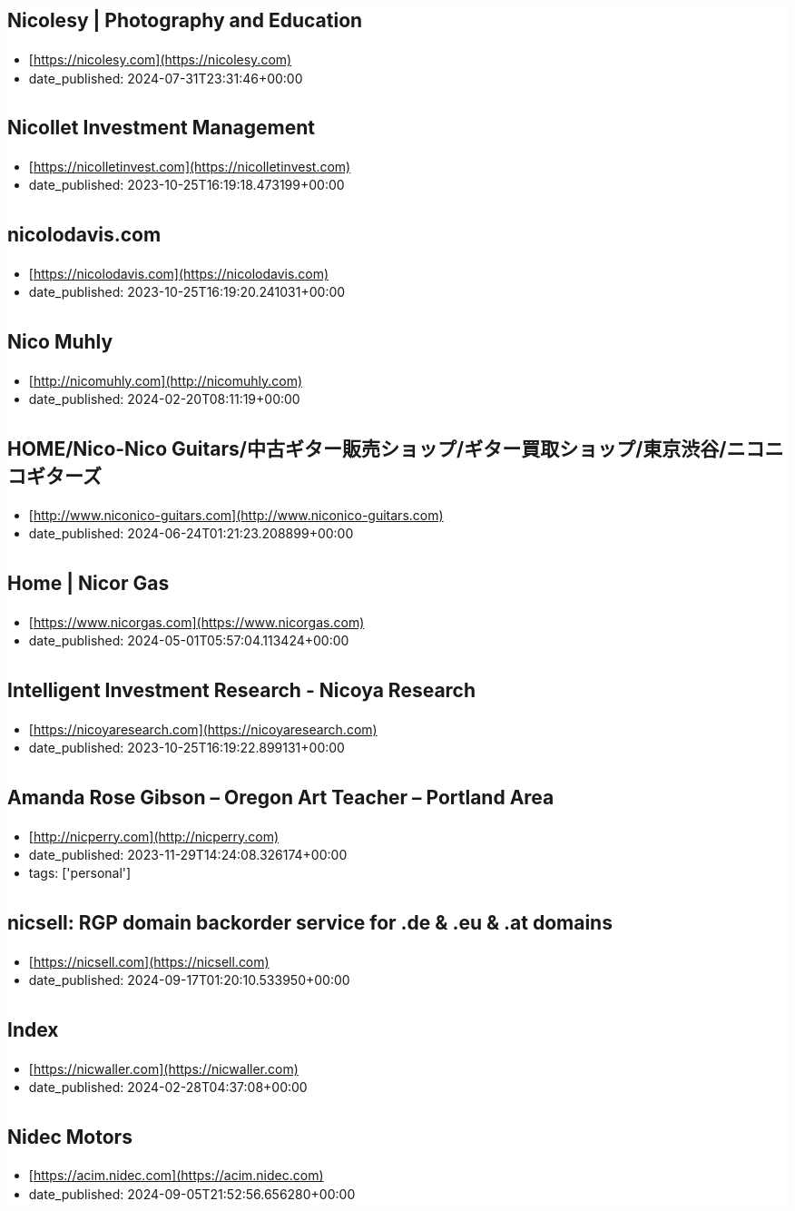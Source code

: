  ## Nicolesy | Photography and Education
 - [https://nicolesy.com](https://nicolesy.com)
 - date_published: 2024-07-31T23:31:46+00:00

 ## Nicollet Investment Management
 - [https://nicolletinvest.com](https://nicolletinvest.com)
 - date_published: 2023-10-25T16:19:18.473199+00:00

 ## nicolodavis.com
 - [https://nicolodavis.com](https://nicolodavis.com)
 - date_published: 2023-10-25T16:19:20.241031+00:00

 ## Nico Muhly
 - [http://nicomuhly.com](http://nicomuhly.com)
 - date_published: 2024-02-20T08:11:19+00:00

 ## HOME/Nico-Nico Guitars/中古ギター販売ショップ/ギター買取ショップ/東京渋谷/ニコニコギターズ
 - [http://www.niconico-guitars.com](http://www.niconico-guitars.com)
 - date_published: 2024-06-24T01:21:23.208899+00:00

 ## Home | Nicor Gas
 - [https://www.nicorgas.com](https://www.nicorgas.com)
 - date_published: 2024-05-01T05:57:04.113424+00:00

 ## Intelligent Investment Research - Nicoya Research
 - [https://nicoyaresearch.com](https://nicoyaresearch.com)
 - date_published: 2023-10-25T16:19:22.899131+00:00

 ## Amanda Rose Gibson – Oregon Art Teacher – Portland Area
 - [http://nicperry.com](http://nicperry.com)
 - date_published: 2023-11-29T14:24:08.326174+00:00
 - tags: ['personal']

 ## nicsell: RGP domain backorder service for .de & .eu & .at domains
 - [https://nicsell.com](https://nicsell.com)
 - date_published: 2024-09-17T01:20:10.533950+00:00

 ## Index
 - [https://nicwaller.com](https://nicwaller.com)
 - date_published: 2024-02-28T04:37:08+00:00

 ## Nidec Motors
 - [https://acim.nidec.com](https://acim.nidec.com)
 - date_published: 2024-09-05T21:52:56.656280+00:00
